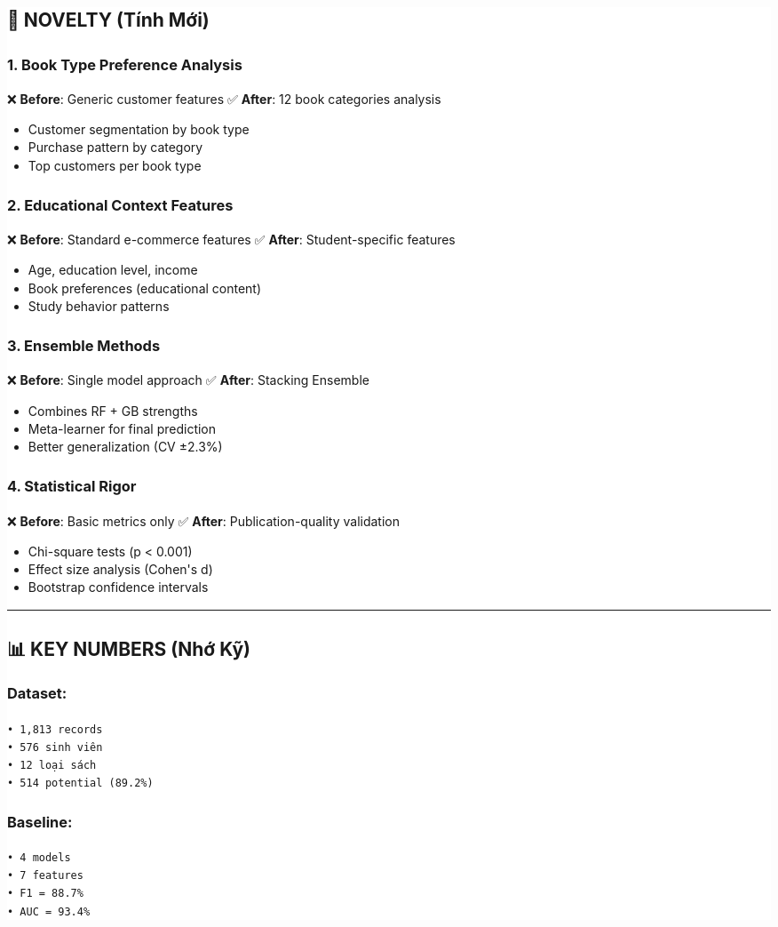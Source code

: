 
## 🎯 NOVELTY (Tính Mới)

### 1. Book Type Preference Analysis
❌ **Before**: Generic customer features
✅ **After**: 12 book categories analysis
   - Customer segmentation by book type
   - Purchase pattern by category
   - Top customers per book type

### 2. Educational Context Features
❌ **Before**: Standard e-commerce features
✅ **After**: Student-specific features
   - Age, education level, income
   - Book preferences (educational content)
   - Study behavior patterns

### 3. Ensemble Methods
❌ **Before**: Single model approach
✅ **After**: Stacking Ensemble
   - Combines RF + GB strengths
   - Meta-learner for final prediction
   - Better generalization (CV ±2.3%)

### 4. Statistical Rigor
❌ **Before**: Basic metrics only
✅ **After**: Publication-quality validation
   - Chi-square tests (p < 0.001)
   - Effect size analysis (Cohen's d)
   - Bootstrap confidence intervals

---

## 📊 KEY NUMBERS (Nhớ Kỹ)

### Dataset:
```
• 1,813 records
• 576 sinh viên
• 12 loại sách
• 514 potential (89.2%)
```

### Baseline:
```
• 4 models
• 7 features
• F1 = 88.7%
• AUC = 93.4%
```
